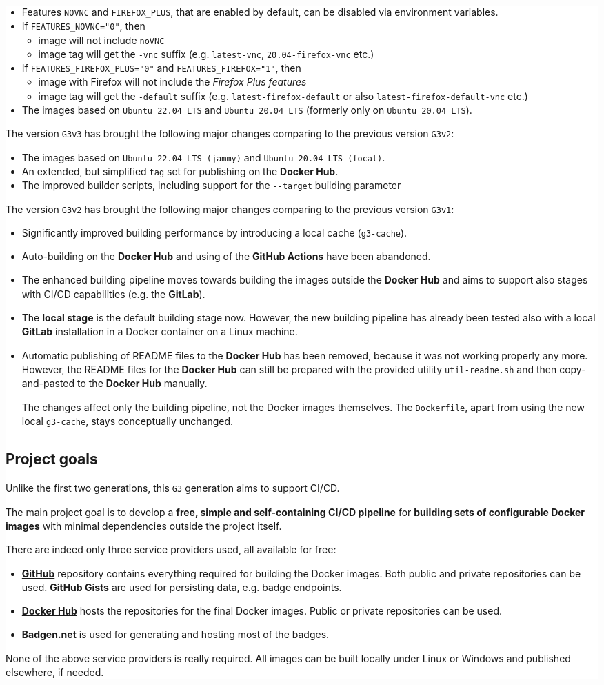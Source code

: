 - Features `NOVNC` and `FIREFOX_PLUS`, that are enabled by default, can be disabled via environment variables.
- If `FEATURES_NOVNC="0"`, then
  - image will not include `noVNC`
  - image tag will get the `-vnc` suffix (e.g. `latest-vnc`, `20.04-firefox-vnc` etc.)
- If `FEATURES_FIREFOX_PLUS="0"` and `FEATURES_FIREFOX="1"`, then
  - image with Firefox will not include the *Firefox Plus features*
  - image tag will get the `-default` suffix (e.g. `latest-firefox-default` or also `latest-firefox-default-vnc` etc.)
- The images based on `Ubuntu 22.04 LTS` and `Ubuntu 20.04 LTS` (formerly only on `Ubuntu 20.04 LTS`).

The version `G3v3` has brought the following major changes comparing to the previous version `G3v2`:

- The images based on `Ubuntu 22.04 LTS (jammy)` and `Ubuntu 20.04 LTS (focal)`.
- An extended, but simplified `tag` set for publishing on the **Docker Hub**.
- The improved builder scripts, including support for the `--target` building parameter

The version `G3v2` has brought the following major changes comparing to the previous version `G3v1`:

- Significantly improved building performance by introducing a local cache (`g3-cache`).
- Auto-building on the **Docker Hub** and using of the **GitHub Actions** have been abandoned.
- The enhanced building pipeline moves towards building the images outside the **Docker Hub** and aims to support also stages with CI/CD capabilities (e.g. the **GitLab**).
- The **local stage** is the default building stage now. However, the new building pipeline has already been tested also with a local **GitLab** installation in a Docker container on a Linux machine.
- Automatic publishing of README files to the **Docker Hub** has been removed, because it was not working properly any more. However, the README files for the **Docker Hub** can still be prepared with the provided utility `util-readme.sh` and then copy-and-pasted to the **Docker Hub** manually.

  The changes affect only the building pipeline, not the Docker images themselves. The `Dockerfile`, apart from using the new local `g3-cache`, stays conceptually unchanged.

## Project goals

Unlike the first two generations, this `G3` generation aims to support CI/CD.

The main project goal is to develop a **free, simple and self-containing CI/CD pipeline** for **building sets of configurable Docker images** with minimal dependencies outside the project itself.

There are indeed only three service providers used, all available for free:

- [**GitHub**][github] repository contains everything required for building the Docker images. Both public and private repositories can be used. **GitHub Gists** are used for persisting data, e.g. badge endpoints.

- [**Docker Hub**][dockerhub] hosts the repositories for the final Docker images. Public or private repositories can be used.

- [**Badgen.net**][badgen] is used for generating and hosting most of the badges.

None of the above service providers is really required. All images can be built locally under Linux or Windows and published elsewhere, if needed.


[this-docker]: https://hub.docker.com/u/accetto/
[this-changelog]: https://github.com/accetto/ubuntu-vnc-xfce-g3/blob/master/CHANGELOG.md
[this-discussions]: https://github.com/accetto/ubuntu-vnc-xfce-g3/discussions
[this-issues]: https://github.com/accetto/ubuntu-vnc-xfce-g3/issues
[this-wiki]: https://github.com/accetto/ubuntu-vnc-xfce-g3/wiki
[this-diagram-dockerfile-stages]: https://raw.githubusercontent.com/accetto/ubuntu-vnc-xfce-g3/master/docker/doc/images/Dockerfile.xfce.png
[this-dockerfile-22-04]: https://github.com/accetto/ubuntu-vnc-xfce-g3/blob/master/docker/Dockerfile.xfce.22-04
[this-dockerfile-20-04]: https://github.com/accetto/ubuntu-vnc-xfce-g3/blob/master/docker/Dockerfile.xfce.20-04
[this-readme-image-base]: https://github.com/accetto/ubuntu-vnc-xfce-g3/blob/master/docker/xfce/README.md
[this-readme-image-chromium]: https://github.com/accetto/ubuntu-vnc-xfce-g3/blob/master/docker/xfce-chromium/README.md
[this-readme-image-firefox]: https://github.com/accetto/ubuntu-vnc-xfce-g3/tree/master/docker/xfce-firefox
[this-builder-readme]: https://github.com/accetto/ubuntu-vnc-xfce-g3/blob/master/readme-builder.md
[this-readme-local-building-example]: https://github.com/accetto/ubuntu-vnc-xfce-g3/blob/master/readme-local-building-example.md
[accetto-docker-ubuntu-vnc-xfce-g3]: https://hub.docker.com/r/accetto/ubuntu-vnc-xfce-g3
[accetto-docker-ubuntu-vnc-xfce-chromium-g3]: https://hub.docker.com/r/accetto/ubuntu-vnc-xfce-chromium-g3
[accetto-github-xubuntu-vnc-novnc]: https://github.com/accetto/xubuntu-vnc-novnc/
[accetto-docker-ubuntu-vnc-xfce-firefox-g3]: https://hub.docker.com/r/accetto/ubuntu-vnc-xfce-firefox-g3
[accetto-docker-ubuntu-vnc-xfce]: https://github.com/accetto/ubuntu-vnc-xfce
[accetto-docker-argbash-docker]: https://hub.docker.com/r/accetto/argbash-docker
[accetto-github-headless-coding-g3]: https://github.com/accetto/headless-coding-g3
[accetto-github-headless-drawing-g3]: https://github.com/accetto/headless-drawing-g3
[accetto-github-debian-vnc-xfce-g3]: https://github.com/accetto/debian-vnc-xfce-g3
[that-wiki-firefox-multiprocess]: https://github.com/accetto/xubuntu-vnc/wiki/Firefox-multiprocess
[docker-ubuntu]: https://hub.docker.com/_/ubuntu/
[docker-debian]: https://hub.docker.com/_/debian/
[docker-doc-build-with-buildkit]: https://docs.docker.com/develop/develop-images/build_enhancements/
[ubuntu-packages-search]: https://packages.ubuntu.com/
[argbash-doc]: https://argbash.readthedocs.io/en/stable/index.html
[badgen]: https://badgen.net/
[chromium]: https://www.chromium.org/Home
[dockerhub]: https://hub.docker.com/
[firefox]: https://www.mozilla.org
[github]: https://github.com/
[novnc]: https://github.com/kanaka/noVNC
[tigervnc]: http://tigervnc.org
[xfce]: http://www.xfce.org
[badge-github-release]: https://badgen.net/github/release/accetto/ubuntu-vnc-xfce-g3?icon=github&label=release
[badge-github-release-date]: https://img.shields.io/github/release-date/accetto/ubuntu-vnc-xfce-g3?logo=github
[badge-github-stars]: https://badgen.net/github/stars/accetto/ubuntu-vnc-xfce-g3?icon=github&label=stars
[badge-github-forks]: https://badgen.net/github/forks/accetto/ubuntu-vnc-xfce-g3?icon=github&label=forks
[badge-github-releases]: https://badgen.net/github/releases/accetto/ubuntu-vnc-xfce-g3?icon=github&label=releases
[badge-github-commits]: https://badgen.net/github/commits/accetto/ubuntu-vnc-xfce-g3?icon=github&label=commits
[badge-github-last-commit]: https://badgen.net/github/last-commit/accetto/ubuntu-vnc-xfce-g3?icon=github&label=last%20commit
[badge-github-closed-issues]: https://badgen.net/github/closed-issues/accetto/ubuntu-vnc-xfce-g3?icon=github&label=closed%20issues
[badge-github-open-issues]: https://badgen.net/github/open-issues/accetto/ubuntu-vnc-xfce-g3?icon=github&label=open%20issues